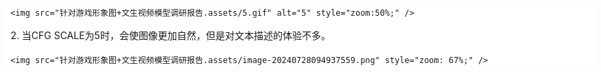      <img src="针对游戏形象图+文生视频模型调研报告.assets/5.gif" alt="5" style="zoom:50%;" />

  2.  当CFG   SCALE为5时，会使图像更加自然，但是对文本描述的体验不多。

     <img src="针对游戏形象图+文生视频模型调研报告.assets/image-20240728094937559.png" style="zoom: 67%;" />

